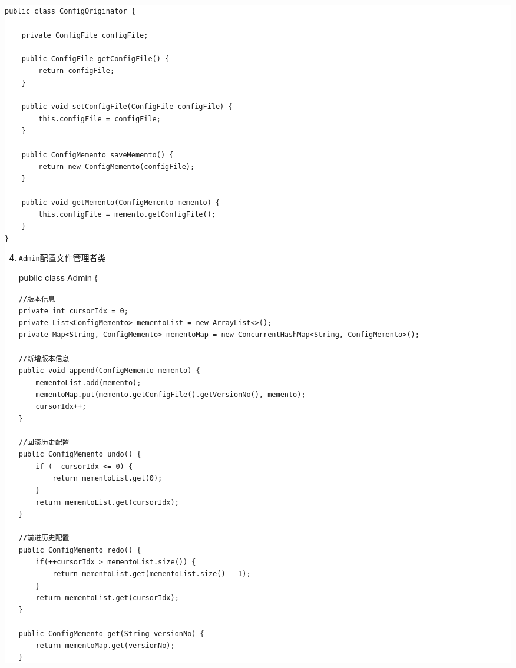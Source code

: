     public class ConfigOriginator {
    
        private ConfigFile configFile;
    
        public ConfigFile getConfigFile() {
            return configFile;
        }
    
        public void setConfigFile(ConfigFile configFile) {
            this.configFile = configFile;
        }
    
        public ConfigMemento saveMemento() {
            return new ConfigMemento(configFile);
        }
    
        public void getMemento(ConfigMemento memento) {
            this.configFile = memento.getConfigFile();
        }
    }
    

4.  `Admin`配置文件管理者类

    public class Admin {
    
        //版本信息
        private int cursorIdx = 0;
        private List<ConfigMemento> mementoList = new ArrayList<>();
        private Map<String, ConfigMemento> mementoMap = new ConcurrentHashMap<String, ConfigMemento>();
    
        //新增版本信息
        public void append(ConfigMemento memento) {
            mementoList.add(memento);
            mementoMap.put(memento.getConfigFile().getVersionNo(), memento);
            cursorIdx++;
        }
    
        //回滚历史配置
        public ConfigMemento undo() {
            if (--cursorIdx <= 0) {
                return mementoList.get(0);
            }
            return mementoList.get(cursorIdx);
        }
    
        //前进历史配置
        public ConfigMemento redo() {
            if(++cursorIdx > mementoList.size()) {
                return mementoList.get(mementoList.size() - 1);
            }
            return mementoList.get(cursorIdx);
        }
    
        public ConfigMemento get(String versionNo) {
            return mementoMap.get(versionNo);
        }
    